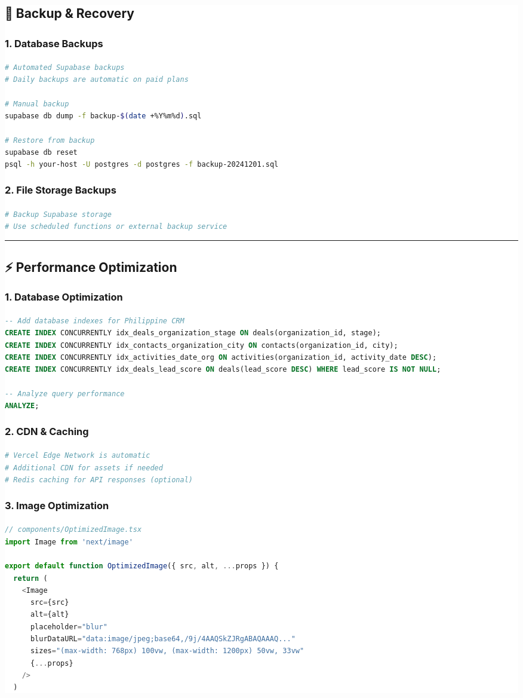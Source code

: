 
## 🔄 **Backup & Recovery**

### **1. Database Backups**
```bash
# Automated Supabase backups
# Daily backups are automatic on paid plans

# Manual backup
supabase db dump -f backup-$(date +%Y%m%d).sql

# Restore from backup
supabase db reset
psql -h your-host -U postgres -d postgres -f backup-20241201.sql
```

### **2. File Storage Backups**
```bash
# Backup Supabase storage
# Use scheduled functions or external backup service
```

---

## ⚡ **Performance Optimization**

### **1. Database Optimization**
```sql
-- Add database indexes for Philippine CRM
CREATE INDEX CONCURRENTLY idx_deals_organization_stage ON deals(organization_id, stage);
CREATE INDEX CONCURRENTLY idx_contacts_organization_city ON contacts(organization_id, city);
CREATE INDEX CONCURRENTLY idx_activities_date_org ON activities(organization_id, activity_date DESC);
CREATE INDEX CONCURRENTLY idx_deals_lead_score ON deals(lead_score DESC) WHERE lead_score IS NOT NULL;

-- Analyze query performance
ANALYZE;
```

### **2. CDN & Caching**
```bash
# Vercel Edge Network is automatic
# Additional CDN for assets if needed
# Redis caching for API responses (optional)
```

### **3. Image Optimization**
```typescript
// components/OptimizedImage.tsx
import Image from 'next/image'

export default function OptimizedImage({ src, alt, ...props }) {
  return (
    <Image
      src={src}
      alt={alt}
      placeholder="blur"
      blurDataURL="data:image/jpeg;base64,/9j/4AAQSkZJRgABAQAAAQ..."
      sizes="(max-width: 768px) 100vw, (max-width: 1200px) 50vw, 33vw"
      {...props}
    />
  )
```